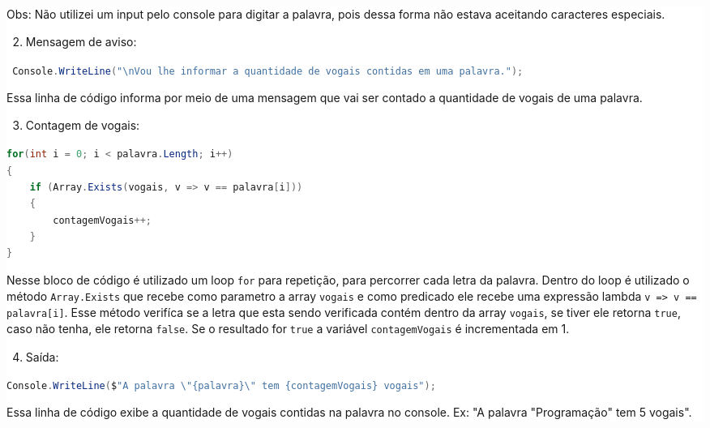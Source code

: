 Obs: Não utilizei um input pelo console para digitar a palavra, pois dessa forma não estava aceitando caracteres especiais.

2. Mensagem de aviso:
```c#
 Console.WriteLine("\nVou lhe informar a quantidade de vogais contidas em uma palavra.");
```
Essa linha de código informa por meio de uma mensagem que vai ser contado a quantidade de vogais de uma palavra.

3. Contagem de vogais:
```c#
for(int i = 0; i < palavra.Length; i++)
{
    if (Array.Exists(vogais, v => v == palavra[i]))
    {
        contagemVogais++;
    }
}
```

Nesse bloco de código é utilizado um loop `for` para repetição, para percorrer cada letra da palavra. Dentro do loop é utilizado o método `Array.Exists` que recebe como parametro a array `vogais` e como predicado ele recebe uma expressão lambda `v => v == palavra[i]`. Esse método verifíca se a letra que esta sendo verificada contém dentro da array `vogais`, se tiver ele retorna `true`, caso não tenha, ele retorna `false`. Se o resultado for `true` a variável `contagemVogais` é incrementada em 1.

4. Saída:
```c#
Console.WriteLine($"A palavra \"{palavra}\" tem {contagemVogais} vogais");
```
Essa linha de código exibe a quantidade de vogais contidas na palavra no console. Ex: "A palavra "Programação" tem 5 vogais".